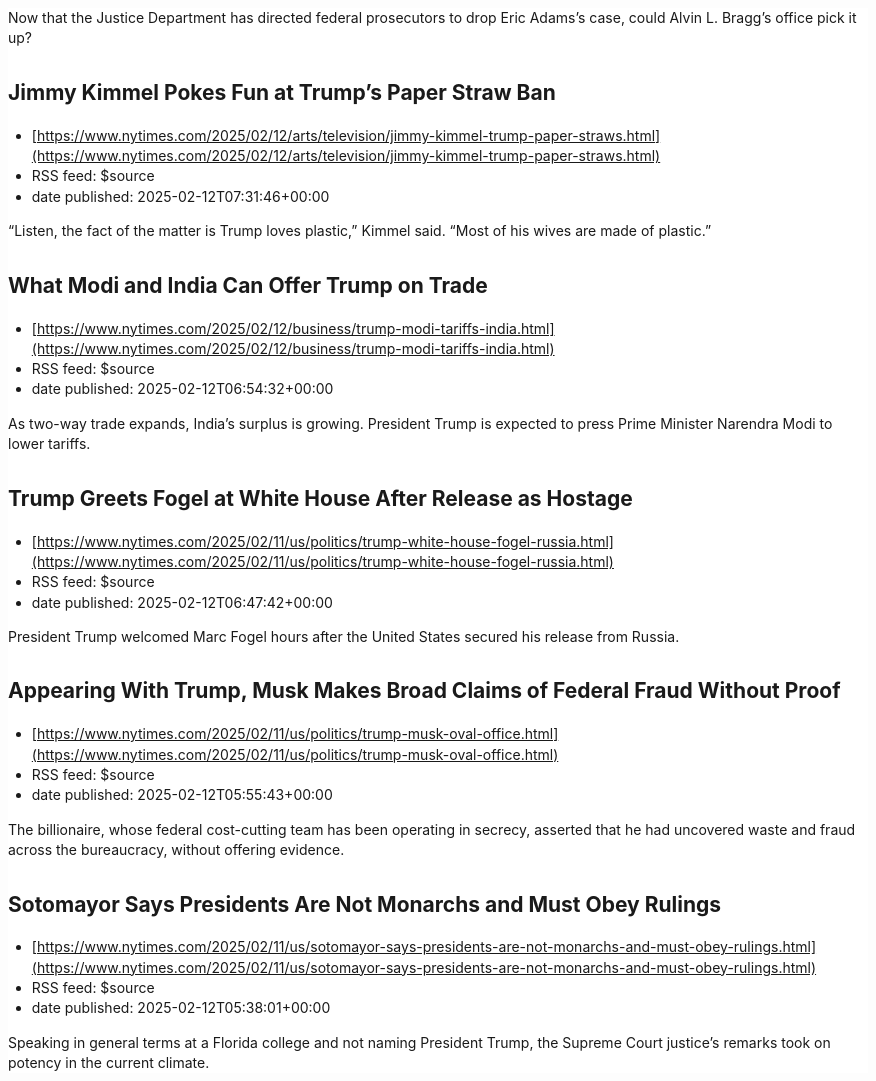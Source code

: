 Now that the Justice Department has directed federal prosecutors to drop Eric Adams’s case, could Alvin L. Bragg’s office pick it up?

## Jimmy Kimmel Pokes Fun at Trump’s Paper Straw Ban
 - [https://www.nytimes.com/2025/02/12/arts/television/jimmy-kimmel-trump-paper-straws.html](https://www.nytimes.com/2025/02/12/arts/television/jimmy-kimmel-trump-paper-straws.html)
 - RSS feed: $source
 - date published: 2025-02-12T07:31:46+00:00

“Listen, the fact of the matter is Trump loves plastic,” Kimmel said. “Most of his wives are made of plastic.”

## What Modi and India Can Offer Trump on Trade
 - [https://www.nytimes.com/2025/02/12/business/trump-modi-tariffs-india.html](https://www.nytimes.com/2025/02/12/business/trump-modi-tariffs-india.html)
 - RSS feed: $source
 - date published: 2025-02-12T06:54:32+00:00

As two-way trade expands, India’s surplus is growing. President Trump is expected to press Prime Minister Narendra Modi to lower tariffs.

## Trump Greets Fogel at White House After Release as Hostage
 - [https://www.nytimes.com/2025/02/11/us/politics/trump-white-house-fogel-russia.html](https://www.nytimes.com/2025/02/11/us/politics/trump-white-house-fogel-russia.html)
 - RSS feed: $source
 - date published: 2025-02-12T06:47:42+00:00

President Trump welcomed Marc Fogel hours after the United States secured his release from Russia.

## Appearing With Trump, Musk Makes Broad Claims of Federal Fraud Without Proof
 - [https://www.nytimes.com/2025/02/11/us/politics/trump-musk-oval-office.html](https://www.nytimes.com/2025/02/11/us/politics/trump-musk-oval-office.html)
 - RSS feed: $source
 - date published: 2025-02-12T05:55:43+00:00

The billionaire, whose federal cost-cutting team has been operating in secrecy, asserted that he had uncovered waste and fraud across the bureaucracy, without offering evidence.

## Sotomayor Says Presidents Are Not Monarchs and Must Obey Rulings
 - [https://www.nytimes.com/2025/02/11/us/sotomayor-says-presidents-are-not-monarchs-and-must-obey-rulings.html](https://www.nytimes.com/2025/02/11/us/sotomayor-says-presidents-are-not-monarchs-and-must-obey-rulings.html)
 - RSS feed: $source
 - date published: 2025-02-12T05:38:01+00:00

Speaking in general terms at a Florida college and not naming President Trump, the Supreme Court justice’s remarks took on potency in the current climate.
